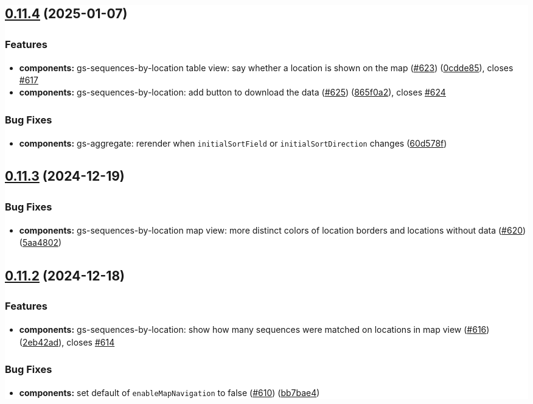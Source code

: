 ## [0.11.4](https://github.com/GenSpectrum/dashboard-components/compare/dashboard-components-v0.11.3...dashboard-components-v0.11.4) (2025-01-07)


### Features

* **components:** gs-sequences-by-location table view: say whether a location is shown on the map ([#623](https://github.com/GenSpectrum/dashboard-components/issues/623)) ([0cdde85](https://github.com/GenSpectrum/dashboard-components/commit/0cdde8580e64340b63ab10117ef9758111b87c41)), closes [#617](https://github.com/GenSpectrum/dashboard-components/issues/617)
* **components:** gs-sequences-by-location: add button to download the data ([#625](https://github.com/GenSpectrum/dashboard-components/issues/625)) ([865f0a2](https://github.com/GenSpectrum/dashboard-components/commit/865f0a2096370dbc0ffd748b5e300b773451db67)), closes [#624](https://github.com/GenSpectrum/dashboard-components/issues/624)


### Bug Fixes

* **components:** gs-aggregate: rerender when `initialSortField` or `initialSortDirection` changes ([60d578f](https://github.com/GenSpectrum/dashboard-components/commit/60d578fe903091ad674aad4126bc1ea839543bf8))

## [0.11.3](https://github.com/GenSpectrum/dashboard-components/compare/dashboard-components-v0.11.2...dashboard-components-v0.11.3) (2024-12-19)


### Bug Fixes

* **components:** gs-sequences-by-location map view: more distinct colors of location borders and locations without data ([#620](https://github.com/GenSpectrum/dashboard-components/issues/620)) ([5aa4802](https://github.com/GenSpectrum/dashboard-components/commit/5aa4802551d305e4069fd3eeb3e60d1d7d5d14d8))

## [0.11.2](https://github.com/GenSpectrum/dashboard-components/compare/dashboard-components-v0.11.1...dashboard-components-v0.11.2) (2024-12-18)


### Features

* **components:** gs-sequences-by-location: show how many sequences were matched on locations in map view ([#616](https://github.com/GenSpectrum/dashboard-components/issues/616)) ([2eb42ad](https://github.com/GenSpectrum/dashboard-components/commit/2eb42ad08e5be10c31a89c326ef2eb3c72b942e8)), closes [#614](https://github.com/GenSpectrum/dashboard-components/issues/614)


### Bug Fixes

* **components:** set default of `enableMapNavigation` to false ([#610](https://github.com/GenSpectrum/dashboard-components/issues/610)) ([bb7bae4](https://github.com/GenSpectrum/dashboard-components/commit/bb7bae44c0e9b43a8ba0ef45f7c927457f323a9a))
